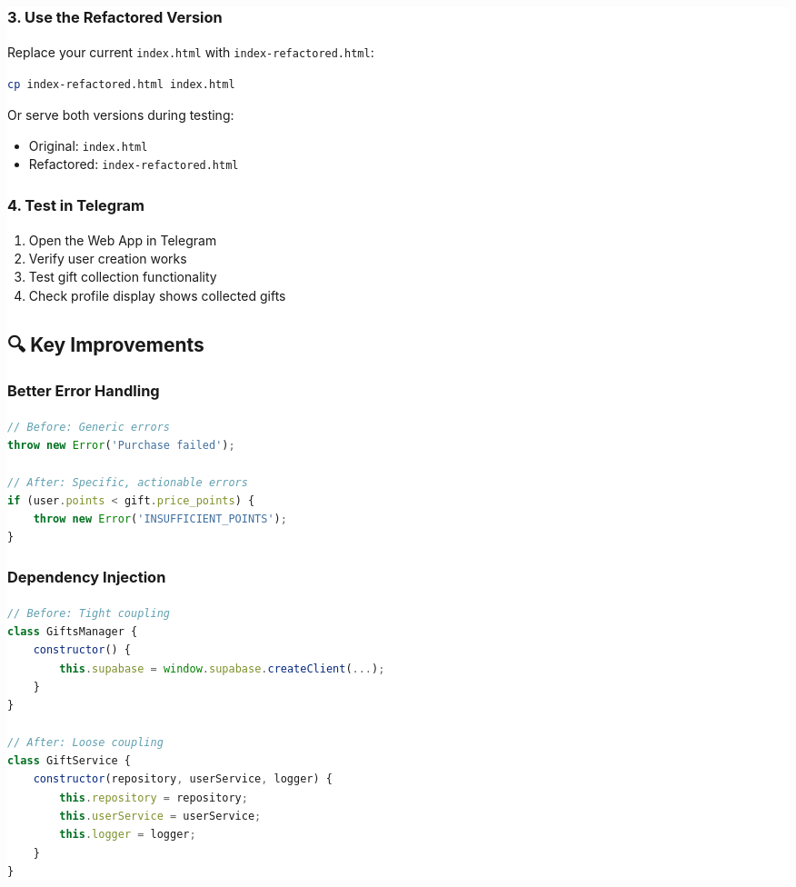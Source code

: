 ### 3. Use the Refactored Version

Replace your current `index.html` with `index-refactored.html`:

```bash
cp index-refactored.html index.html
```

Or serve both versions during testing:
- Original: `index.html`
- Refactored: `index-refactored.html`

### 4. Test in Telegram

1. Open the Web App in Telegram
2. Verify user creation works
3. Test gift collection functionality
4. Check profile display shows collected gifts

## 🔍 Key Improvements

### Better Error Handling

```javascript
// Before: Generic errors
throw new Error('Purchase failed');

// After: Specific, actionable errors
if (user.points < gift.price_points) {
    throw new Error('INSUFFICIENT_POINTS');
}
```

### Dependency Injection

```javascript
// Before: Tight coupling
class GiftsManager {
    constructor() {
        this.supabase = window.supabase.createClient(...);
    }
}

// After: Loose coupling
class GiftService {
    constructor(repository, userService, logger) {
        this.repository = repository;
        this.userService = userService;
        this.logger = logger;
    }
}
```
